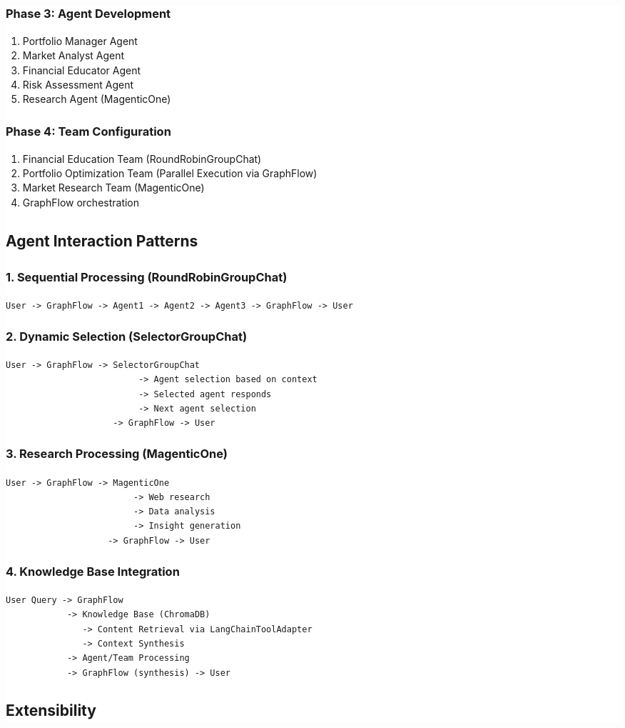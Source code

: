 ### Phase 3: Agent Development
1. Portfolio Manager Agent
2. Market Analyst Agent
3. Financial Educator Agent
4. Risk Assessment Agent
5. Research Agent (MagenticOne)

### Phase 4: Team Configuration
1. Financial Education Team (RoundRobinGroupChat)
2. Portfolio Optimization Team (Parallel Execution via GraphFlow)
3. Market Research Team (MagenticOne)
4. GraphFlow orchestration



## Agent Interaction Patterns

### 1. Sequential Processing (RoundRobinGroupChat)
```
User -> GraphFlow -> Agent1 -> Agent2 -> Agent3 -> GraphFlow -> User
```

### 2. Dynamic Selection (SelectorGroupChat)
```
User -> GraphFlow -> SelectorGroupChat
                          -> Agent selection based on context
                          -> Selected agent responds
                          -> Next agent selection
                     -> GraphFlow -> User
```

### 3. Research Processing (MagenticOne)
```
User -> GraphFlow -> MagenticOne
                         -> Web research
                         -> Data analysis
                         -> Insight generation
                    -> GraphFlow -> User
```

### 4. Knowledge Base Integration
```
User Query -> GraphFlow
            -> Knowledge Base (ChromaDB)
               -> Content Retrieval via LangChainToolAdapter
               -> Context Synthesis
            -> Agent/Team Processing
            -> GraphFlow (synthesis) -> User
```

## Extensibility
